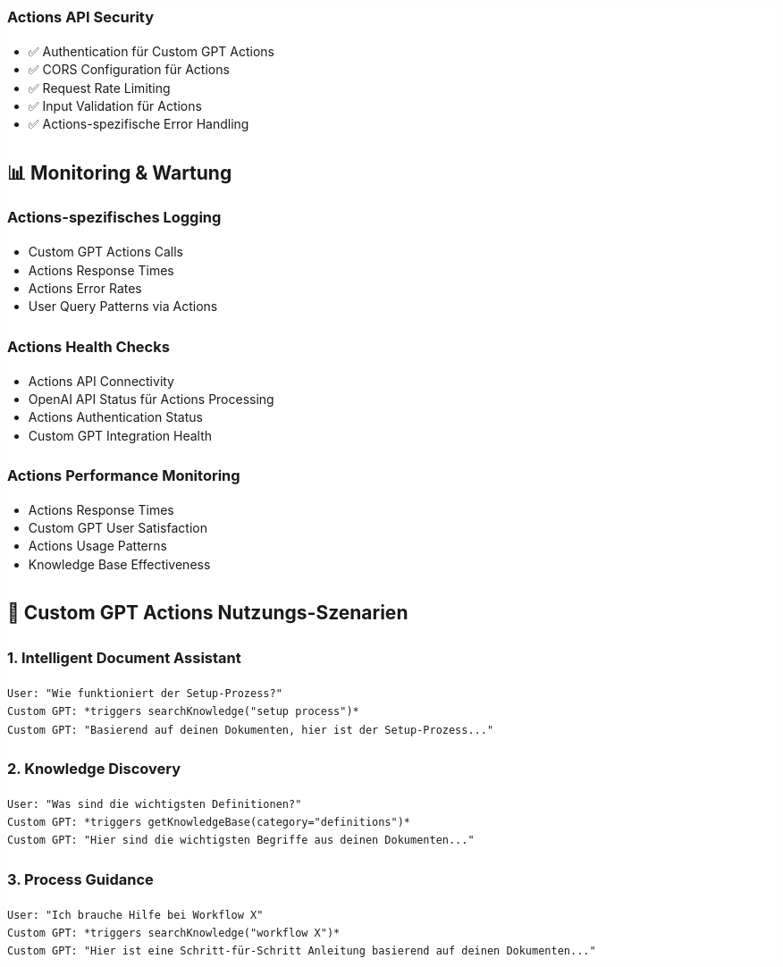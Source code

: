 ### Actions API Security
- ✅ Authentication für Custom GPT Actions
- ✅ CORS Configuration für Actions
- ✅ Request Rate Limiting
- ✅ Input Validation für Actions
- ✅ Actions-spezifische Error Handling

## 📊 Monitoring & Wartung

### Actions-spezifisches Logging
- Custom GPT Actions Calls
- Actions Response Times
- Actions Error Rates
- User Query Patterns via Actions

### Actions Health Checks
- Actions API Connectivity
- OpenAI API Status für Actions Processing
- Actions Authentication Status
- Custom GPT Integration Health

### Actions Performance Monitoring
- Actions Response Times
- Custom GPT User Satisfaction
- Actions Usage Patterns
- Knowledge Base Effectiveness

## 🎯 Custom GPT Actions Nutzungs-Szenarien

### 1. Intelligent Document Assistant
```
User: "Wie funktioniert der Setup-Prozess?"
Custom GPT: *triggers searchKnowledge("setup process")*
Custom GPT: "Basierend auf deinen Dokumenten, hier ist der Setup-Prozess..."
```

### 2. Knowledge Discovery
```
User: "Was sind die wichtigsten Definitionen?"
Custom GPT: *triggers getKnowledgeBase(category="definitions")*
Custom GPT: "Hier sind die wichtigsten Begriffe aus deinen Dokumenten..."
```

### 3. Process Guidance
```
User: "Ich brauche Hilfe bei Workflow X"
Custom GPT: *triggers searchKnowledge("workflow X")*
Custom GPT: "Hier ist eine Schritt-für-Schritt Anleitung basierend auf deinen Dokumenten..."
```

